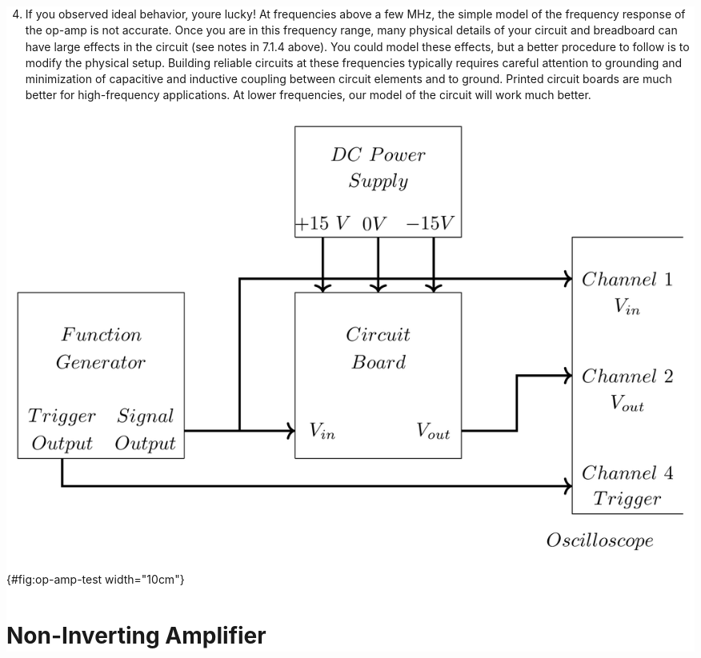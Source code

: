 4.  If you observed ideal behavior, youre lucky! At frequencies above a few MHz, the simple model of the frequency response of the op-amp is not accurate. Once you are in this frequency range, many physical details of your circuit and breadboard can have large effects in the circuit (see notes in 7.1.4 above). You could model these effects, but a better procedure to follow is to modify the physical setup. Building reliable circuits at these frequencies typically requires careful attention to grounding and minimization of capacitive and inductive coupling between circuit elements and to ground. Printed circuit boards are much better for high-frequency applications. At lower frequencies, our model of the circuit will work much better.

![Test and measurement setup for op-amp circuits](https://raw.githubusercontent.com/UCBoulder/PHYS-3330/main/lab4fig/op-amp-test.png){#fig:op-amp-test width="10cm"}

# Non-Inverting Amplifier
